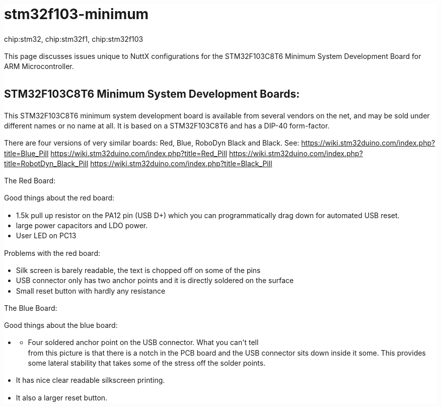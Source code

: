 # stm32f103-minimum

<div class="tags">

chip:stm32, chip:stm32f1, chip:stm32f103

</div>

This page discusses issues unique to NuttX configurations for the
STM32F103C8T6 Minimum System Development Board for ARM Microcontroller.

## STM32F103C8T6 Minimum System Development Boards:

This STM32F103C8T6 minimum system development board is available from
several vendors on the net, and may be sold under different names or no
name at all. It is based on a STM32F103C8T6 and has a DIP-40
form-factor.

There are four versions of very similar boards: Red, Blue, RoboDyn Black
and Black. See: <https://wiki.stm32duino.com/index.php?title=Blue_Pill>
<https://wiki.stm32duino.com/index.php?title=Red_Pill>
<https://wiki.stm32duino.com/index.php?title=RobotDyn_Black_Pill>
<https://wiki.stm32duino.com/index.php?title=Black_Pill>

The Red Board:

Good things about the red board:

  - 1.5k pull up resistor on the PA12 pin (USB D+) which you can
    programmatically drag down for automated USB reset.
  - large power capacitors and LDO power.
  - User LED on PC13

Problems with the red board:

  - Silk screen is barely readable, the text is chopped off on some of
    the pins
  - USB connector only has two anchor points and it is directly soldered
    on the surface
  - Small reset button with hardly any resistance

The Blue Board:

Good things about the blue board:

  -   - Four soldered anchor point on the USB connector. What you can't
        tell  
        from this picture is that there is a notch in the PCB board and
        the USB connector sits down inside it some. This provides some
        lateral stability that takes some of the stress off the solder
        points.

  - It has nice clear readable silkscreen printing.

  - It also a larger reset button.
